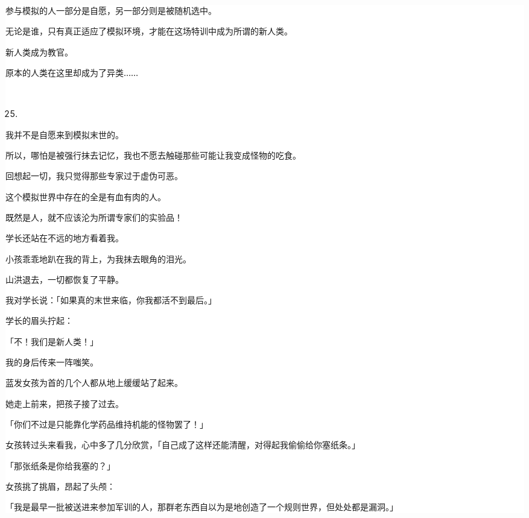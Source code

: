 参与模拟的人一部分是自愿，另一部分则是被随机选中。


无论是谁，只有真正适应了模拟环境，才能在这场特训中成为所谓的新人类。


新人类成为教官。


原本的人类在这里却成为了异类……


 


25.


我并不是自愿来到模拟末世的。


所以，哪怕是被强行抹去记忆，我也不愿去触碰那些可能让我变成怪物的吃食。


回想起一切，我只觉得那些专家过于虚伪可恶。


这个模拟世界中存在的全是有血有肉的人。


既然是人，就不应该沦为所谓专家们的实验品！


学长还站在不远的地方看着我。


小孩乖乖地趴在我的背上，为我抹去眼角的泪光。


山洪退去，一切都恢复了平静。


我对学长说：「如果真的末世来临，你我都活不到最后。」


学长的眉头拧起：


「不！我们是新人类！」


我的身后传来一阵嗤笑。


蓝发女孩为首的几个人都从地上缓缓站了起来。


她走上前来，把孩子接了过去。


「你们不过是只能靠化学药品维持机能的怪物罢了！」


女孩转过头来看我，心中多了几分欣赏，「自己成了这样还能清醒，对得起我偷偷给你塞纸条。」


「那张纸条是你给我塞的？」


女孩挑了挑眉，昂起了头颅：


「我是最早一批被送进来参加军训的人，那群老东西自以为是地创造了一个规则世界，但处处都是漏洞。」
